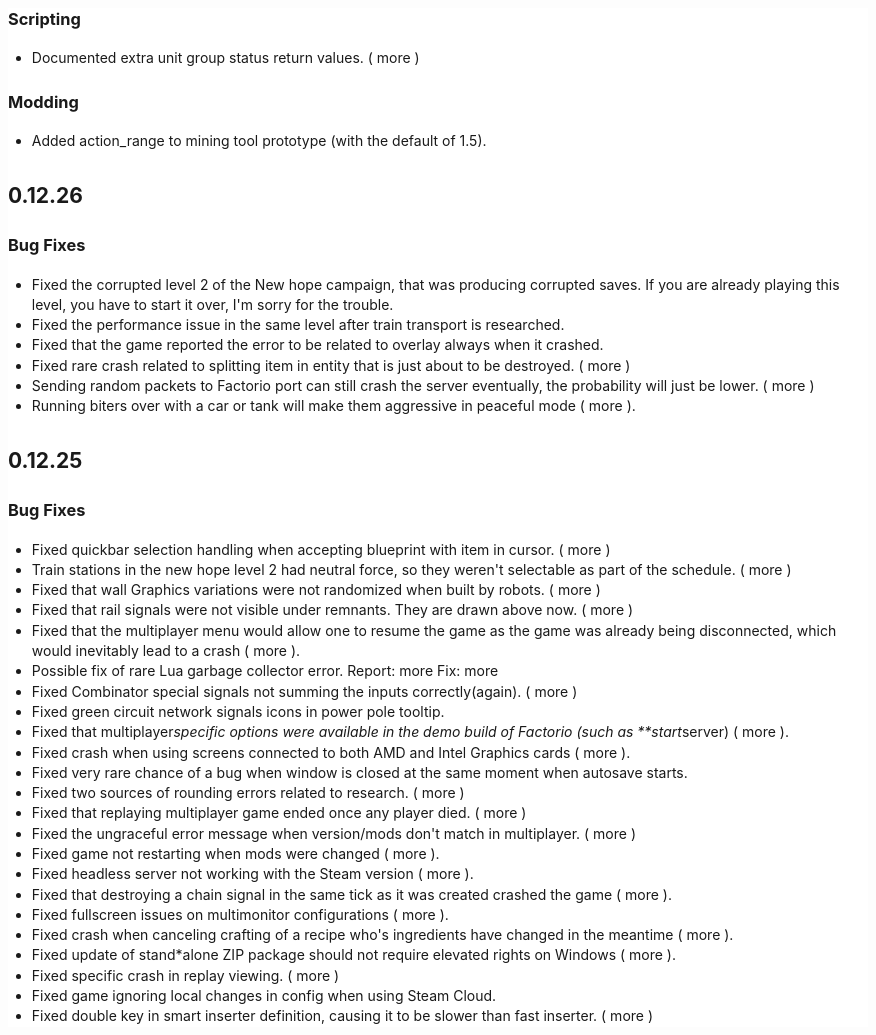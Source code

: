 ### Scripting

- Documented extra unit group status return values. ( more )

### Modding

- Added action_range to mining tool prototype (with the default of 1.5).

## 0.12.26

### Bug Fixes

- Fixed the corrupted level 2 of the New hope campaign, that was producing corrupted saves. If you are already playing this level, you have to start it over, I'm sorry for the trouble.
- Fixed the performance issue in the same level after train transport is researched.
- Fixed that the game reported the error to be related to overlay always when it crashed.
- Fixed rare crash related to splitting item in entity that is just about to be destroyed. ( more )
- Sending random packets to Factorio port can still crash the server eventually, the probability will just be lower. ( more )
- Running biters over with a car or tank will make them aggressive in peaceful mode ( more ).

## 0.12.25

### Bug Fixes

- Fixed quickbar selection handling when accepting blueprint with item in cursor. ( more )
- Train stations in the new hope level 2 had neutral force, so they weren't selectable as part of the schedule. ( more )
- Fixed that wall Graphics variations were not randomized when built by robots. ( more )
- Fixed that rail signals were not visible under remnants. They are drawn above now. ( more )
- Fixed that the multiplayer menu would allow one to resume the game as the game was already being disconnected, which would inevitably lead to a crash ( more ).
- Possible fix of rare Lua garbage collector error. Report: more Fix: more
- Fixed Combinator special signals not summing the inputs correctly(again). ( more )
- Fixed green circuit network signals icons in power pole tooltip.
- Fixed that multiplayer*specific options were available in the demo build of Factorio (such as **start*server) ( more ).
- Fixed crash when using screens connected to both AMD and Intel Graphics cards ( more ).
- Fixed very rare chance of a bug when window is closed at the same moment when autosave starts.
- Fixed two sources of rounding errors related to research. ( more )
- Fixed that replaying multiplayer game ended once any player died. ( more )
- Fixed the ungraceful error message when version/mods don't match in multiplayer. ( more )
- Fixed game not restarting when mods were changed ( more ).
- Fixed headless server not working with the Steam version ( more ).
- Fixed that destroying a chain signal in the same tick as it was created crashed the game ( more ).
- Fixed fullscreen issues on multimonitor configurations ( more ).
- Fixed crash when canceling crafting of a recipe who's ingredients have changed in the meantime ( more ).
- Fixed update of stand*alone ZIP package should not require elevated rights on Windows ( more ).
- Fixed specific crash in replay viewing. ( more )
- Fixed game ignoring local changes in config when using Steam Cloud.
- Fixed double key in smart inserter definition, causing it to be slower than fast inserter. ( more )
